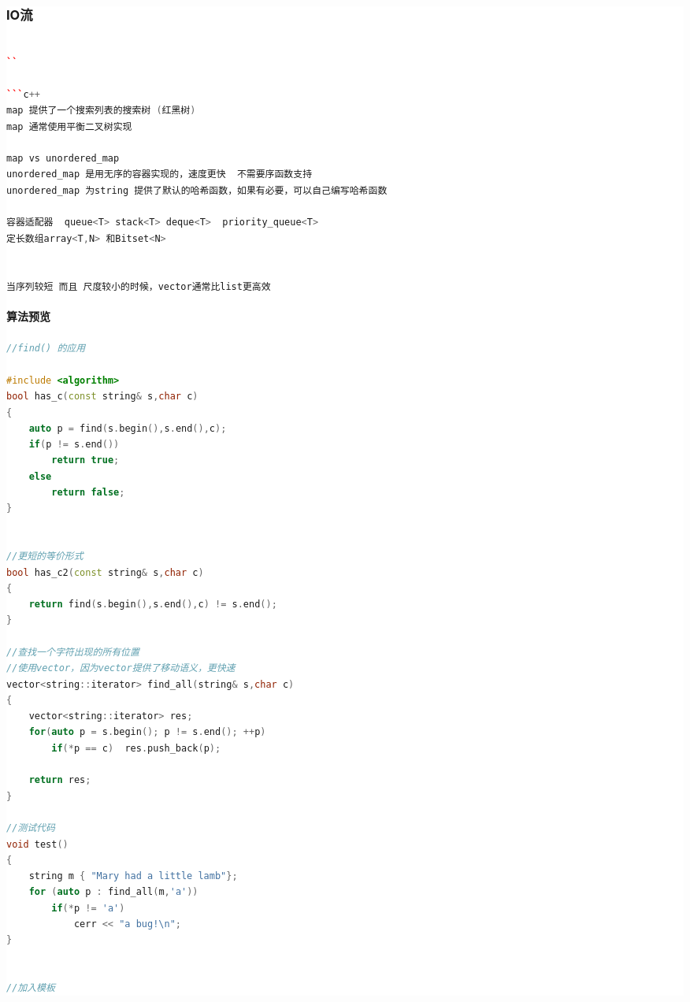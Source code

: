 ### IO流

```c++

``

```c++
map 提供了一个搜索列表的搜索树 (红黑树)
map 通常使用平衡二叉树实现

map vs unordered_map
unordered_map 是用无序的容器实现的，速度更快  不需要序函数支持
unordered_map 为string 提供了默认的哈希函数，如果有必要，可以自己编写哈希函数

容器适配器  queue<T> stack<T> deque<T>  priority_queue<T>
定长数组array<T,N> 和Bitset<N>


当序列较短 而且 尺度较小的时候，vector通常比list更高效
```

#### 算法预览
```c++
//find() 的应用

#include <algorithm>
bool has_c(const string& s,char c)
{
    auto p = find(s.begin(),s.end(),c);
    if(p != s.end())
        return true;
    else 
        return false;
}


//更短的等价形式
bool has_c2(const string& s,char c)
{
    return find(s.begin(),s.end(),c) != s.end();
}

//查找一个字符出现的所有位置
//使用vector，因为vector提供了移动语义，更快速
vector<string::iterator> find_all(string& s,char c)
{
    vector<string::iterator> res;
    for(auto p = s.begin(); p != s.end(); ++p)
        if(*p == c)  res.push_back(p);
    
    return res;
}

//测试代码
void test()
{
    string m { "Mary had a little lamb"};
    for (auto p : find_all(m,'a'))
        if(*p != 'a')
            cerr << "a bug!\n";
}


//加入模板
```